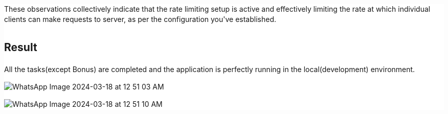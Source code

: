 
These observations collectively indicate that the rate limiting setup is active and effectively limiting the rate at which individual clients can make requests to  server, as per the configuration you've established.


## Result 

All the tasks(except Bonus) are completed and the application is perfectly running in the local(development) environment. 


![WhatsApp Image 2024-03-18 at 12 51 03 AM](https://github.com/Siddanth-S/iris-project/assets/158839826/99dbe5e6-f64a-4a47-a7d7-304f663b8bf9)

![WhatsApp Image 2024-03-18 at 12 51 10 AM](https://github.com/Siddanth-S/iris-project/assets/158839826/32ca495d-6f56-4da7-a643-8f6f1d48b0bc)
